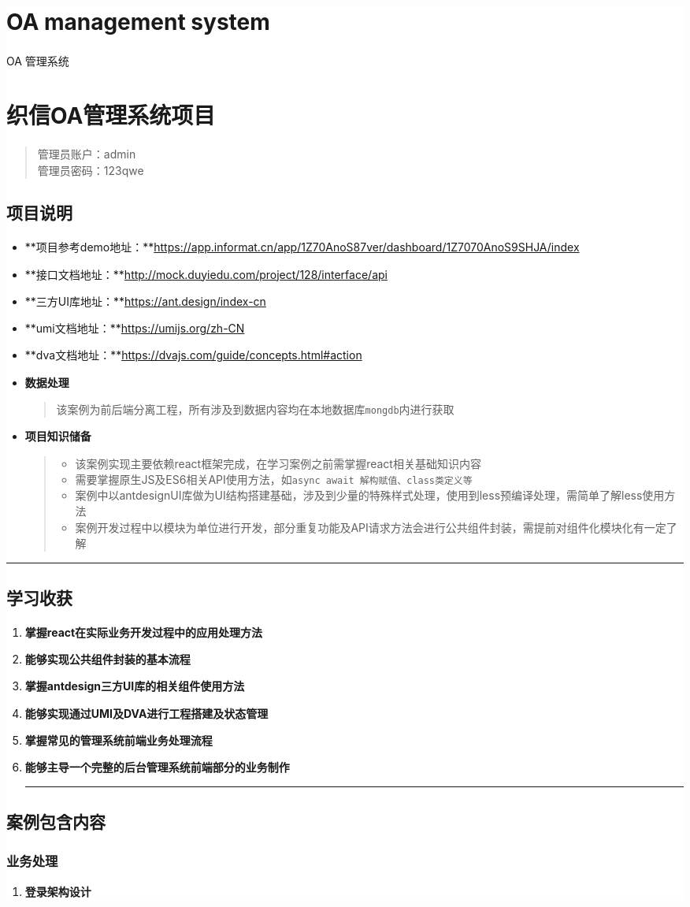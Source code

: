 # OA management system
OA 管理系统
# 织信OA管理系统项目
>管理员账户：admin <br/>
>管理员密码：123qwe
## 项目说明

- **项目参考demo地址：**https://app.informat.cn/app/1Z70AnoS87ver/dashboard/1Z7070AnoS9SHJA/index

- **接口文档地址：**http://mock.duyiedu.com/project/128/interface/api

- **三方UI库地址：**https://ant.design/index-cn

- **umi文档地址：**https://umijs.org/zh-CN

- **dva文档地址：**https://dvajs.com/guide/concepts.html#action

- **数据处理**

    > 该案例为前后端分离工程，所有涉及到数据内容均在本地数据库`mongdb`内进行获取

- **项目知识储备**

    > - 该案例实现主要依赖react框架完成，在学习案例之前需掌握react相关基础知识内容
    > - 需要掌握原生JS及ES6相关API使用方法，如`async await 解构赋值、class类定义等`
    > - 案例中以antdesignUI库做为UI结构搭建基础，涉及到少量的特殊样式处理，使用到less预编译处理，需简单了解less使用方法
    > - 案例开发过程中以模块为单位进行开发，部分重复功能及API请求方法会进行公共组件封装，需提前对组件化模块化有一定了解

---

## 学习收获

1. **掌握react在实际业务开发过程中的应用处理方法**

2. **能够实现公共组件封装的基本流程**

3. **掌握antdesign三方UI库的相关组件使用方法**

4. **能够实现通过UMI及DVA进行工程搭建及状态管理**

5. **掌握常见的管理系统前端业务处理流程**

6. **能够主导一个完整的后台管理系统前端部分的业务制作**

    

    ---

    

## 案例包含内容

### 业务处理

1. **登录架构设计**
